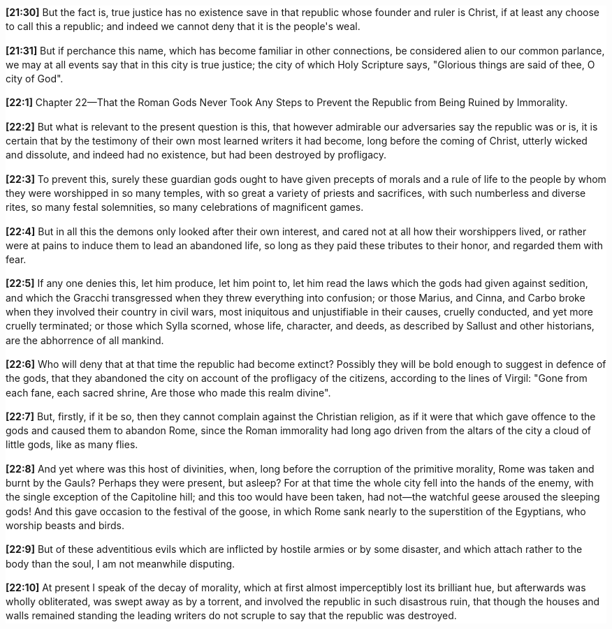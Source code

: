 **[21:30]** But the fact is, true justice has no existence save in that republic whose founder and ruler is Christ, if at least any choose to call this a republic; and indeed we cannot deny that it is the people's weal.

**[21:31]** But if perchance this name, which has become familiar in other connections, be considered alien to our common parlance, we may at all events say that in this city is true justice; the city of which Holy Scripture says, "Glorious things are said of thee, O city of God".

**[22:1]** Chapter 22—That the Roman Gods Never Took Any Steps to Prevent the Republic from Being Ruined by Immorality.

**[22:2]** But what is relevant to the present question is this, that however admirable our adversaries say the republic was or is, it is certain that by the testimony of their own most learned writers it had become, long before the coming of Christ, utterly wicked and dissolute, and indeed had no existence, but had been destroyed by profligacy.

**[22:3]** To prevent this, surely these guardian gods ought to have given precepts of morals and a rule of life to the people by whom they were worshipped in so many temples, with so great a variety of priests and sacrifices, with such numberless and diverse rites, so many festal solemnities, so many celebrations of magnificent games.

**[22:4]** But in all this the demons only looked after their own interest, and cared not at all how their worshippers lived, or rather were at pains to induce them to lead an abandoned life, so long as they paid these tributes to their honor, and regarded them with fear.

**[22:5]** If any one denies this, let him produce, let him point to, let him read the laws which the gods had given against sedition, and which the Gracchi transgressed when they threw everything into confusion; or those Marius, and Cinna, and Carbo broke when they involved their country in civil wars, most iniquitous and unjustifiable in their causes, cruelly conducted, and yet more cruelly terminated; or those which Sylla scorned, whose life, character, and deeds, as described by Sallust and other historians, are the abhorrence of all mankind.

**[22:6]** Who will deny that at that time the republic had become extinct?  Possibly they will be bold enough to suggest in defence of the gods, that they abandoned the city on account of the profligacy  of the citizens, according to the lines of Virgil:  "Gone from each fane, each sacred shrine,  Are those who made this realm divine".

**[22:7]** But, firstly, if it be so, then they cannot complain against the Christian religion, as if it were that which gave offence to the gods and caused them to abandon Rome, since the Roman immorality had long ago driven from the altars of the city a cloud of little gods, like as many flies.

**[22:8]** And yet where was this host of divinities, when, long before the corruption of the primitive morality, Rome was taken and burnt by the Gauls? Perhaps they were present, but asleep? For at that time the whole city fell into the hands of the enemy, with the single exception of the Capitoline hill; and this too would have been taken, had not—the watchful geese aroused the sleeping gods! And this gave occasion to the festival of the goose, in which Rome sank nearly to the superstition of the Egyptians, who worship beasts and birds.

**[22:9]** But of these adventitious evils which are inflicted by hostile armies or by some disaster, and which attach rather to the body than the soul, I am not meanwhile disputing.

**[22:10]** At present I speak of the decay of morality, which at first almost imperceptibly lost its brilliant hue, but afterwards was wholly obliterated, was swept away as by a torrent, and involved the republic in such disastrous ruin, that though the houses and walls remained standing the leading writers do not scruple to say that the republic was destroyed.
